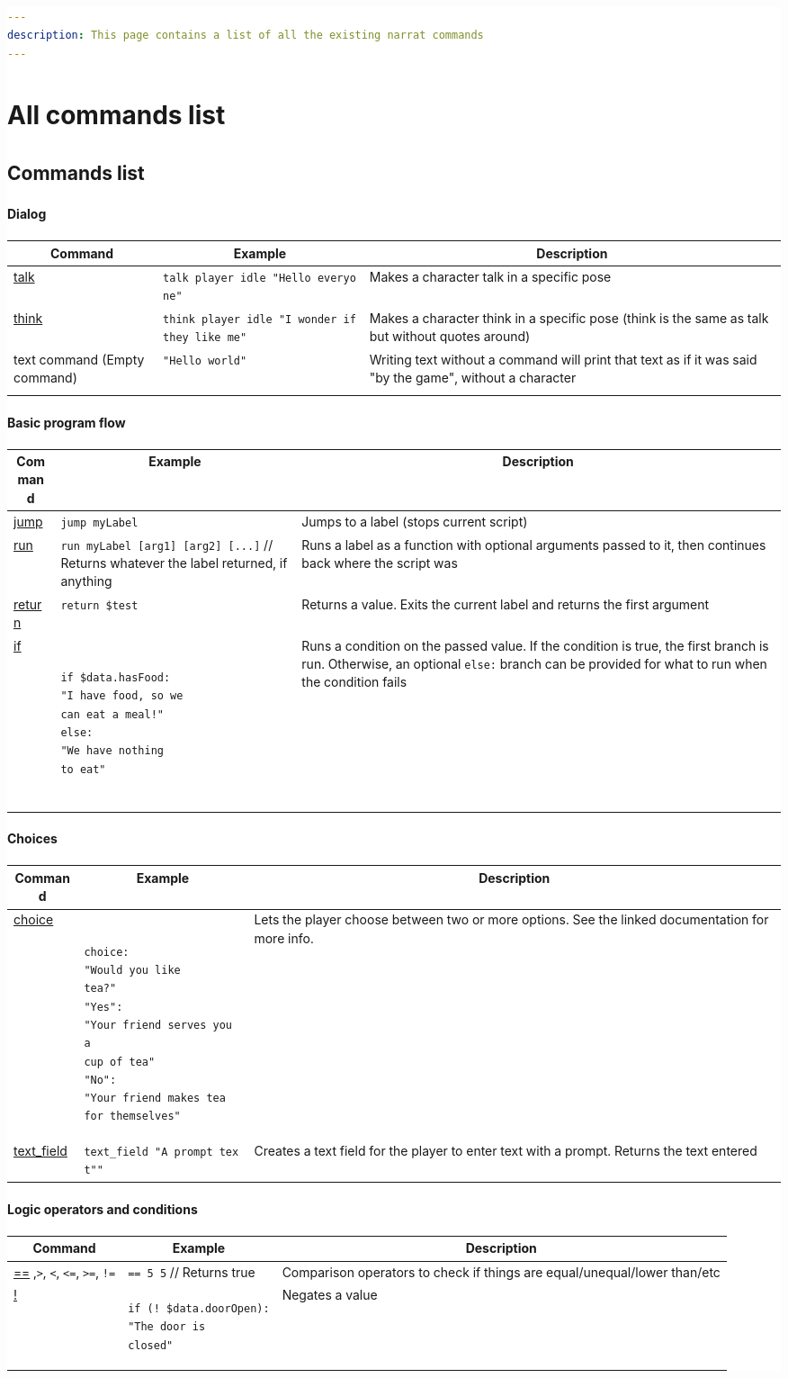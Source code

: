 ```yaml
---
description: This page contains a list of all the existing narrat commands
---
```


# All commands list

## Commands list

#### Dialog

| Command                                   | Example                                        | Description                                                                                              |
| ----------------------------------------- | ---------------------------------------------- | -------------------------------------------------------------------------------------------------------- |
| [talk](text-commands/talk-function.md)    | `talk player idle "Hello everyone"`            | Makes a character talk in a specific pose                                                                |
| [think](text-commands/talk-function-1.md) | `think player idle "I wonder if they like me"` | Makes a character think in a specific pose (think is the same as talk but without quotes around)         |
| text command (Empty command)              | `"Hello world"`                                | Writing text without a command will print that text as if it was said "by the game", without a character |
|                                           |

#### Basic program flow

| Command                            | Example                                                                                                                                                               | Description                                                                                                                                                                             |
| ---------------------------------- | --------------------------------------------------------------------------------------------------------------------------------------------------------------------- | --------------------------------------------------------------------------------------------------------------------------------------------------------------------------------------- |
| [jump](api-jump.md)                | `jump myLabel`                                                                                                                                                        | Jumps to a label (stops current script)                                                                                                                                                 |
| [run](../features/functions.md)    | `run myLabel [arg1] [arg2] [...]` // Returns whatever the label returned, if anything                                                                                 | Runs a label as a function with optional arguments passed to it, then continues back where the script was                                                                               |
| [return](../features/functions.md) | `return $test`                                                                                                                                                        | Returns a value. Exits the current label and returns the first argument                                                                                                                 |
| [if](if-function.md)               | <p><br><code>if $data.hasFood:</code><br><code>"I have food, so we can eat a meal!"</code><br><code>else:</code><br><code>"We have nothing to eat"</code><br><br></p> | Runs a condition on the passed value. If the condition is true, the first branch is run. Otherwise, an optional `else:` branch can be provided for what to run when the condition fails |

#### Choices

| Command                      | Example                                                                                                                                                                                                                             | Description                                                                                     |
| ---------------------------- | ----------------------------------------------------------------------------------------------------------------------------------------------------------------------------------------------------------------------------------- | ----------------------------------------------------------------------------------------------- |
| [choice](choice-function.md) | <p><br><code>choice:</code><br><code>"Would you like tea?"</code><br><code>"Yes":</code><br><code>"Your friend serves you a cup of tea"</code><br><code>"No":</code><br><code>"Your friend makes tea for themselves"</code><br></p> | Lets the player choose between two or more options. See the linked documentation for more info. |
| [text_field](text-field.md)  | `text_field "A prompt text""`                                                                                                                                                                                                       | Creates a text field for the player to enter text with a prompt. Returns the text entered       |

#### Logic operators and conditions

| Command                                                | Example                                                                         | Description                                                              |
| ------------------------------------------------------ | ------------------------------------------------------------------------------- | ------------------------------------------------------------------------ |
| [==](logical-operators.md) ,`>`, `<`, `<=`, `>=`, `!=` | `== 5 5` // Returns true                                                        | Comparison operators to check if things are equal/unequal/lower than/etc |
| [!](logical-operators.md)                              | <p><code>if (! $data.doorOpen):</code><br><code>"The door is closed"</code></p> | Negates a value                                                          |